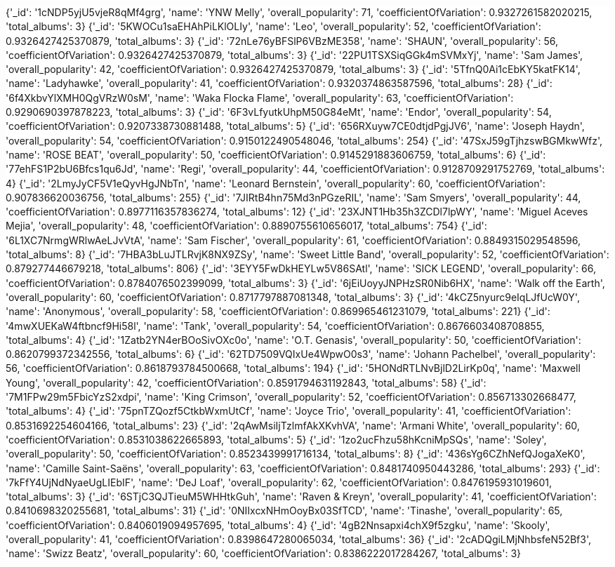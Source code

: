 {'_id': '1cNDP5yjU5vjeR8qMf4grg', 'name': 'YNW Melly', 'overall_popularity': 71, 'coefficientOfVariation': 0.9327261582020215, 'total_albums': 3}
{'_id': '5KWOCu1saEHAhPiLKlOLIy', 'name': 'Leo', 'overall_popularity': 52, 'coefficientOfVariation': 0.9326427425370879, 'total_albums': 3}
{'_id': '72nLe76yBFSlP6VBzME358', 'name': 'SHAUN', 'overall_popularity': 56, 'coefficientOfVariation': 0.9326427425370879, 'total_albums': 3}
{'_id': '22PU1TSXSiqGGk4mSVMxYj', 'name': 'Sam James', 'overall_popularity': 42, 'coefficientOfVariation': 0.9326427425370879, 'total_albums': 3}
{'_id': '5TfnQ0Ai1cEbKY5katFK14', 'name': 'Ladyhawke', 'overall_popularity': 41, 'coefficientOfVariation': 0.9320374863587596, 'total_albums': 28}
{'_id': '6f4XkbvYlXMH0QgVRzW0sM', 'name': 'Waka Flocka Flame', 'overall_popularity': 63, 'coefficientOfVariation': 0.9290690397878223, 'total_albums': 3}
{'_id': '6F3vLfyutkUhpM50G84eMt', 'name': 'Endor', 'overall_popularity': 54, 'coefficientOfVariation': 0.9207338730881488, 'total_albums': 5}
{'_id': '656RXuyw7CE0dtjdPgjJV6', 'name': 'Joseph Haydn', 'overall_popularity': 54, 'coefficientOfVariation': 0.9150122490548046, 'total_albums': 254}
{'_id': '47SxJ59gTjhzswBGMkwWfz', 'name': 'ROSE BEAT', 'overall_popularity': 50, 'coefficientOfVariation': 0.9145291883606759, 'total_albums': 6}
{'_id': '77ehFS1P2bU6Bfcs1qu6Jd', 'name': 'Regi', 'overall_popularity': 44, 'coefficientOfVariation': 0.9128709291752769, 'total_albums': 4}
{'_id': '2LmyJyCF5V1eQyvHgJNbTn', 'name': 'Leonard Bernstein', 'overall_popularity': 60, 'coefficientOfVariation': 0.907836620036756, 'total_albums': 255}
{'_id': '7JIRtB4hn75Md3nPGzeRIL', 'name': 'Sam Smyers', 'overall_popularity': 44, 'coefficientOfVariation': 0.8977116357836274, 'total_albums': 12}
{'_id': '23XJNT1Hb35h3ZCDl7lpWY', 'name': 'Miguel Aceves Mejia', 'overall_popularity': 48, 'coefficientOfVariation': 0.8890755610656017, 'total_albums': 754}
{'_id': '6L1XC7NrmgWRlwAeLJvVtA', 'name': 'Sam Fischer', 'overall_popularity': 61, 'coefficientOfVariation': 0.8849315029548596, 'total_albums': 8}
{'_id': '7HBA3bLuJTLRvjK8NX9ZSy', 'name': 'Sweet Little Band', 'overall_popularity': 52, 'coefficientOfVariation': 0.879277446679218, 'total_albums': 806}
{'_id': '3EYY5FwDkHEYLw5V86SAtl', 'name': 'SICK LEGEND', 'overall_popularity': 66, 'coefficientOfVariation': 0.8784076502399099, 'total_albums': 3}
{'_id': '6jEiUoyyJNPHzSR0Nib6HX', 'name': 'Walk off the Earth', 'overall_popularity': 60, 'coefficientOfVariation': 0.8717797887081348, 'total_albums': 3}
{'_id': '4kCZ5nyurc9eIqLJfUcW0Y', 'name': 'Anonymous', 'overall_popularity': 58, 'coefficientOfVariation': 0.869965461231079, 'total_albums': 221}
{'_id': '4mwXUEKaW4ftbncf9Hi58l', 'name': 'Tank', 'overall_popularity': 54, 'coefficientOfVariation': 0.8676603408708855, 'total_albums': 4}
{'_id': '1Zatb2YN4erBOoSivOXc0o', 'name': 'O.T. Genasis', 'overall_popularity': 50, 'coefficientOfVariation': 0.8620799372342556, 'total_albums': 6}
{'_id': '62TD7509VQIxUe4WpwO0s3', 'name': 'Johann Pachelbel', 'overall_popularity': 56, 'coefficientOfVariation': 0.8618793784500668, 'total_albums': 194}
{'_id': '5HONdRTLNvBjlD2LirKp0q', 'name': 'Maxwell Young', 'overall_popularity': 42, 'coefficientOfVariation': 0.8591794631192843, 'total_albums': 58}
{'_id': '7M1FPw29m5FbicYzS2xdpi', 'name': 'King Crimson', 'overall_popularity': 52, 'coefficientOfVariation': 0.856713302668477, 'total_albums': 4}
{'_id': '75pnTZQozf5CtkbWxmUtCf', 'name': 'Joyce Trio', 'overall_popularity': 41, 'coefficientOfVariation': 0.8531692254604166, 'total_albums': 23}
{'_id': '2qAwMsiIjTzlmfAkXKvhVA', 'name': 'Armani White', 'overall_popularity': 60, 'coefficientOfVariation': 0.8531038622665893, 'total_albums': 5}
{'_id': '1zo2ucFhzu58hKcniMpSQs', 'name': 'Soley', 'overall_popularity': 50, 'coefficientOfVariation': 0.8523439991716134, 'total_albums': 8}
{'_id': '436sYg6CZhNefQJogaXeK0', 'name': 'Camille Saint-Saëns', 'overall_popularity': 63, 'coefficientOfVariation': 0.8481740950443286, 'total_albums': 293}
{'_id': '7kFfY4UjNdNyaeUgLIEbIF', 'name': 'DeJ Loaf', 'overall_popularity': 62, 'coefficientOfVariation': 0.8476195931019601, 'total_albums': 3}
{'_id': '6STjC3QJTieuM5WHHtkGuh', 'name': 'Raven & Kreyn', 'overall_popularity': 41, 'coefficientOfVariation': 0.8410698320255681, 'total_albums': 31}
{'_id': '0NIIxcxNHmOoyBx03SfTCD', 'name': 'Tinashe', 'overall_popularity': 65, 'coefficientOfVariation': 0.8406019094957695, 'total_albums': 4}
{'_id': '4gB2Nnsapxi4chX9f5zgku', 'name': 'Skooly', 'overall_popularity': 41, 'coefficientOfVariation': 0.8398647280065034, 'total_albums': 36}
{'_id': '2cADQgiLMjNhbsfeN52Bf3', 'name': 'Swizz Beatz', 'overall_popularity': 60, 'coefficientOfVariation': 0.8386222017284267, 'total_albums': 3}